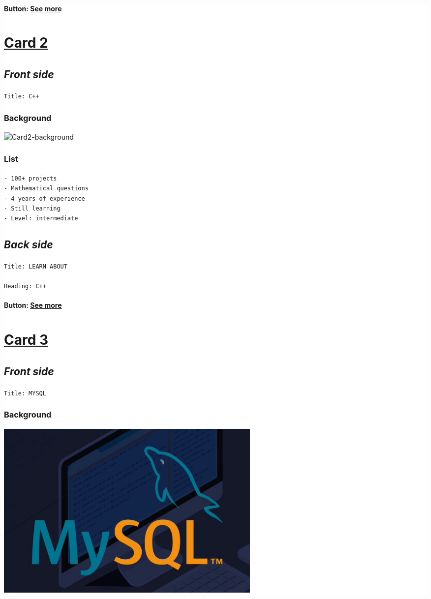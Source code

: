 #### Button: [See more](https://web.dev/learn/css/?gclid=CjwKCAiA8OmdBhAgEiwAShr40zOyjx_L9rcHqJCEQM2DxbXjzEzc0JUwxz62CK5MCdC1YHvpCdfkFxoC-bIQAvD_BwE)

# <u>Card 2</u>

## _Front side_

    Title: C++

### Background

<img src="img/c++card.png" alt="Card2-background" width="500"/>

### List

    - 100+ projects
    - Mathematical questions
    - 4 years of experience
    - Still learning
    - Level: intermediate

## _Back side_

    Title: LEARN ABOUT

    Heading: C++

#### Button: [See more](https://www.w3schools.com/cpp/)

# <u>Card 3</u>

## _Front side_

    Title: MYSQL

### Background

<img src="img/mysqlCard.jpeg" alt="Card3-background" width="500"/>
